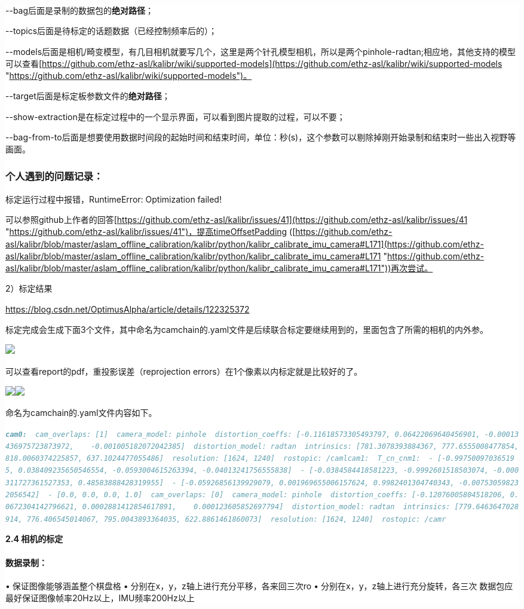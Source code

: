 \--bag后面是录制的数据包的**绝对路径**；

\--topics后面是待标定的话题数据（已经控制频率后的）；

\--models后面是相机/畸变模型，有几目相机就要写几个，这里是两个针孔模型相机，所以是两个pinhole-radtan;相应地，其他支持的模型可以查看[https://github.com/ethz-asl/kalibr/wiki/supported-models](https://github.com/ethz-asl/kalibr/wiki/supported-models "https://github.com/ethz-asl/kalibr/wiki/supported-models")。

\--target后面是标定板参数文件的**绝对路径**；

\--show-extraction是在标定过程中的一个显示界面，可以看到图片提取的过程，可以不要；

\--bag-from-to后面是想要使用数据时间段的起始时间和结束时间，单位：秒(s)，这个参数可以剔除掉刚开始录制和结束时一些出入视野等画面。



### 个人遇到的问题记录：

标定运行过程中报错，RuntimeError: Optimization failed!

可以参照github上作者的回答[https://github.com/ethz-asl/kalibr/issues/41](https://github.com/ethz-asl/kalibr/issues/41 "https://github.com/ethz-asl/kalibr/issues/41")，提高timeOffsetPadding ([https://github.com/ethz-asl/kalibr/blob/master/aslam_offline_calibration/kalibr/python/kalibr_calibrate_imu_camera#L171](https://github.com/ethz-asl/kalibr/blob/master/aslam_offline_calibration/kalibr/python/kalibr_calibrate_imu_camera#L171 "https://github.com/ethz-asl/kalibr/blob/master/aslam_offline_calibration/kalibr/python/kalibr_calibrate_imu_camera#L171"))再次尝试。

2）标定结果

https://blog.csdn.net/OptimusAlpha/article/details/122325372

标定完成会生成下面3个文件，其中命名为camchain的.yaml文件是后续联合标定要继续用到的，里面包含了所需的相机的内外参。

![](https://img-blog.csdnimg.cn/efee6ddc9bd0470f93e84fbf4feba68e.png?x-oss-process=image/watermark,type_d3F5LXplbmhlaQ,shadow_50,text_Q1NETiBAT3B0aW11c0FscGhh,size_11,color_FFFFFF,t_70,g_se,x_16)

可以查看report的pdf，重投影误差（reprojection errors）在1个像素以内标定就是比较好的了。

 ![](https://img-blog.csdnimg.cn/ebc8dd3448b140619d64d7d38db0ed51.png?x-oss-process=image/watermark,type_d3F5LXplbmhlaQ,shadow_50,text_Q1NETiBAT3B0aW11c0FscGhh,size_20,color_FFFFFF,t_70,g_se,x_16)![](https://img-blog.csdnimg.cn/8d1e6b063ac345ce8ba8385721a468a8.png?x-oss-process=image/watermark,type_d3F5LXplbmhlaQ,shadow_50,text_Q1NETiBAT3B0aW11c0FscGhh,size_20,color_FFFFFF,t_70,g_se,x_16)

命名为camchain的.yaml文件内容如下。

```markdown
cam0:  cam_overlaps: [1]  camera_model: pinhole  distortion_coeffs: [-0.11618573305493797, 0.06422069640456901, -0.00013436975723873972,    -0.001005182072042385]  distortion_model: radtan  intrinsics: [781.3078393884367, 777.6555008477854, 818.0060374225857, 637.1024477055486]  resolution: [1624, 1240]  rostopic: /camlcam1:  T_cn_cnm1:  - [-0.997500970365195, 0.038409235650546554, -0.0593004615263394, -0.04013241756555838]  - [-0.0384584418581223, -0.9992601518503074, -0.000311727361527353, 0.48583888428319955]  - [-0.05926856139929079, 0.001969655006157624, 0.9982401304740343, -0.007530598232056542]  - [0.0, 0.0, 0.0, 1.0]  cam_overlaps: [0]  camera_model: pinhole  distortion_coeffs: [-0.12076005804518206, 0.0672304142796621, 0.0002881412854617891,    0.000123605852697794]  distortion_model: radtan  intrinsics: [779.6463647028914, 776.406545014067, 795.0043893364035, 622.8861461860073]  resolution: [1624, 1240]  rostopic: /camr
```



**2.4 相机的标定**  

#### 数据录制：
• 保证图像能够涵盖整个棋盘格
• 分别在x，y，z轴上进⾏充分平移，各来回三次ro
• 分别在x，y，z轴上进⾏充分旋转，各三次
数据包应最好保证图像帧率20Hz以上，IMU频率200Hz以上
